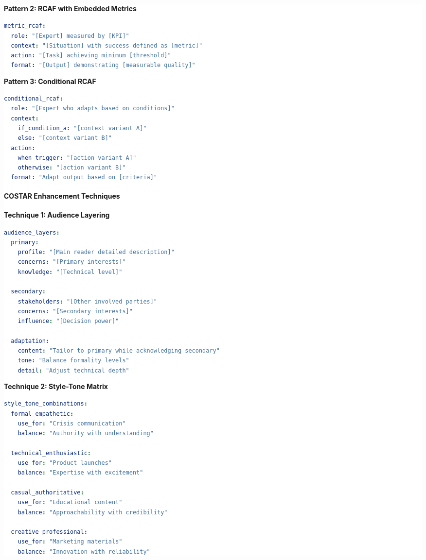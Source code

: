 **Pattern 2: RCAF with Embedded Metrics**
```yaml
metric_rcaf:
  role: "[Expert] measured by [KPI]"
  context: "[Situation] with success defined as [metric]"
  action: "[Task] achieving minimum [threshold]"
  format: "[Output] demonstrating [measurable quality]"
```

**Pattern 3: Conditional RCAF**
```yaml
conditional_rcaf:
  role: "[Expert who adapts based on conditions]"
  context:
    if_condition_a: "[context variant A]"
    else: "[context variant B]"
  action:
    when_trigger: "[action variant A]"
    otherwise: "[action variant B]"
  format: "Adapt output based on [criteria]"
```

#### COSTAR Enhancement Techniques

**Technique 1: Audience Layering**
```yaml
audience_layers:
  primary:
    profile: "[Main reader detailed description]"
    concerns: "[Primary interests]"
    knowledge: "[Technical level]"
  
  secondary:
    stakeholders: "[Other involved parties]"
    concerns: "[Secondary interests]"
    influence: "[Decision power]"
  
  adaptation:
    content: "Tailor to primary while acknowledging secondary"
    tone: "Balance formality levels"
    detail: "Adjust technical depth"
```

**Technique 2: Style-Tone Matrix**
```yaml
style_tone_combinations:
  formal_empathetic:
    use_for: "Crisis communication"
    balance: "Authority with understanding"
  
  technical_enthusiastic:
    use_for: "Product launches"
    balance: "Expertise with excitement"
  
  casual_authoritative:
    use_for: "Educational content"
    balance: "Approachability with credibility"
  
  creative_professional:
    use_for: "Marketing materials"
    balance: "Innovation with reliability"
```
